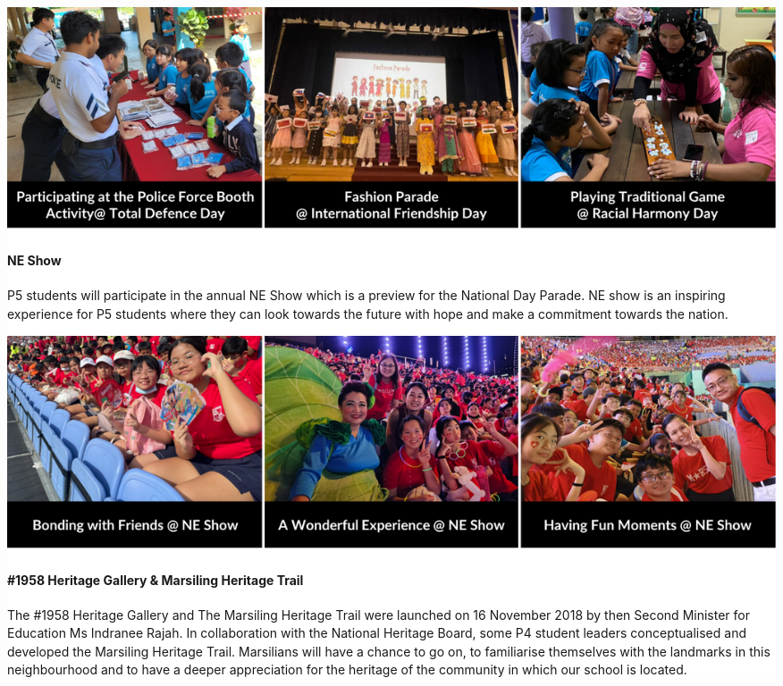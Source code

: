 <img style="width: 100%" height="auto" width="100%" alt="" src="/images/NE___Table_in_Commerative_Events.png">
</div>
<h4></h4>
<h4>NE Show</h4>
<p>P5 students will participate in the annual NE Show which is a preview
for the National Day Parade. NE show is an inspiring experience for P5
students where they can look towards the future with hope and make a commitment
towards the nation.</p>
<div class="isomer-image-wrapper">
<img style="width: 100%" height="auto" width="100%" alt="" src="/images/NE___Table_on_NE_Show.png">
</div>
<h4></h4>
<h4>#1958 Heritage Gallery &amp; Marsiling Heritage Trail</h4>
<p>The #1958 Heritage Gallery and The Marsiling Heritage Trail were launched
on 16 November 2018 by then Second Minister for Education Ms Indranee Rajah.
In collaboration with the National Heritage Board, some P4 student leaders
conceptualised and developed the Marsiling Heritage Trail. Marsilians will
have a chance to go on, to familiarise themselves with the landmarks in
this neighbourhood and to have a deeper appreciation for the heritage of
the community in which our school is located.</p>
<div class="isomer-image-wrapper">